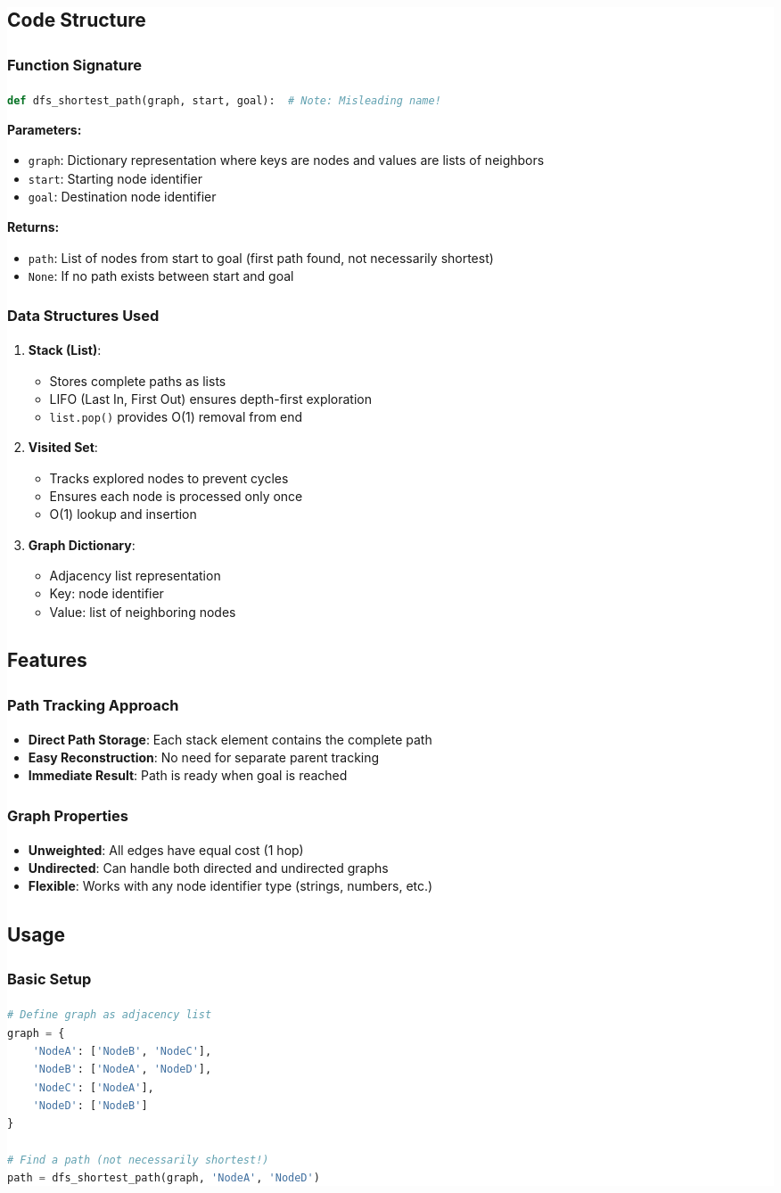 ## Code Structure

### Function Signature
```python
def dfs_shortest_path(graph, start, goal):  # Note: Misleading name!
```

**Parameters:**
- `graph`: Dictionary representation where keys are nodes and values are lists of neighbors
- `start`: Starting node identifier
- `goal`: Destination node identifier

**Returns:**
- `path`: List of nodes from start to goal (first path found, not necessarily shortest)
- `None`: If no path exists between start and goal

### Data Structures Used

1. **Stack (List)**:
   - Stores complete paths as lists
   - LIFO (Last In, First Out) ensures depth-first exploration
   - `list.pop()` provides O(1) removal from end

2. **Visited Set**:
   - Tracks explored nodes to prevent cycles
   - Ensures each node is processed only once
   - O(1) lookup and insertion

3. **Graph Dictionary**:
   - Adjacency list representation
   - Key: node identifier
   - Value: list of neighboring nodes

## Features

### Path Tracking Approach
- **Direct Path Storage**: Each stack element contains the complete path
- **Easy Reconstruction**: No need for separate parent tracking
- **Immediate Result**: Path is ready when goal is reached

### Graph Properties
- **Unweighted**: All edges have equal cost (1 hop)
- **Undirected**: Can handle both directed and undirected graphs
- **Flexible**: Works with any node identifier type (strings, numbers, etc.)

## Usage

### Basic Setup

```python
# Define graph as adjacency list
graph = {
    'NodeA': ['NodeB', 'NodeC'],
    'NodeB': ['NodeA', 'NodeD'],
    'NodeC': ['NodeA'],
    'NodeD': ['NodeB']
}

# Find a path (not necessarily shortest!)
path = dfs_shortest_path(graph, 'NodeA', 'NodeD')
```
